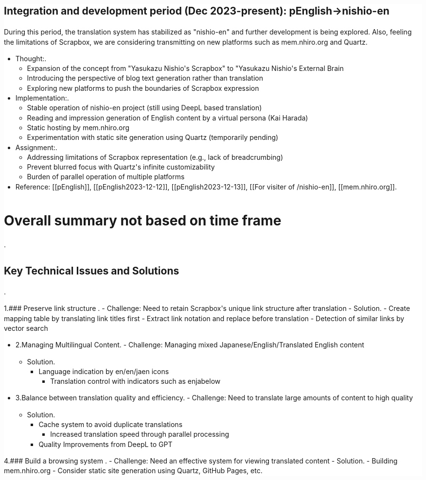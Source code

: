 ## Integration and development period (Dec 2023-present): pEnglish→nishio-en

During this period, the translation system has stabilized as "nishio-en" and further development is being explored. Also, feeling the limitations of Scrapbox, we are considering transmitting on new platforms such as mem.nhiro.org and Quartz.

- Thought:.
    - Expansion of the concept from "Yasukazu Nishio's Scrapbox" to "Yasukazu Nishio's External Brain
    - Introducing the perspective of blog text generation rather than translation
    - Exploring new platforms to push the boundaries of Scrapbox expression
- Implementation:.
    - Stable operation of nishio-en project (still using DeepL based translation)
    - Reading and impression generation of English content by a virtual persona (Kai Harada)
    - Static hosting by mem.nhiro.org
    - Experimentation with static site generation using Quartz (temporarily pending)
- Assignment:.
    - Addressing limitations of Scrapbox representation (e.g., lack of breadcrumbing)
    - Prevent blurred focus with Quartz's infinite customizability
    - Burden of parallel operation of multiple platforms
- Reference: [[pEnglish]], [[pEnglish2023-12-12]], [[pEnglish2023-12-13]], [[For visiter of /nishio-en]], [[mem.nhiro.org]].

# Overall summary not based on time frame
.

## Key Technical Issues and Solutions
.

1.### Preserve link structure
.
    - Challenge: Need to retain Scrapbox's unique link structure after translation
        - Solution.
            - Create mapping table by translating link titles first
        - Extract link notation and replace before translation
            - Detection of similar links by vector search

- 2.Managing Multilingual Content.
        - Challenge: Managing mixed Japanese/English/Translated English content
    - Solution.
        - Language indication by en/en/jaen icons
            - Translation control with indicators such as enjabelow

- 3.Balance between translation quality and efficiency.
        - Challenge: Need to translate large amounts of content to high quality
    - Solution.
        - Cache system to avoid duplicate translations
            - Increased translation speed through parallel processing
        - Quality Improvements from DeepL to GPT

4.### Build a browsing system
.
    - Challenge: Need an effective system for viewing translated content
        - Solution.
            - Building mem.nhiro.org
        - Consider static site generation using Quartz, GitHub Pages, etc.
